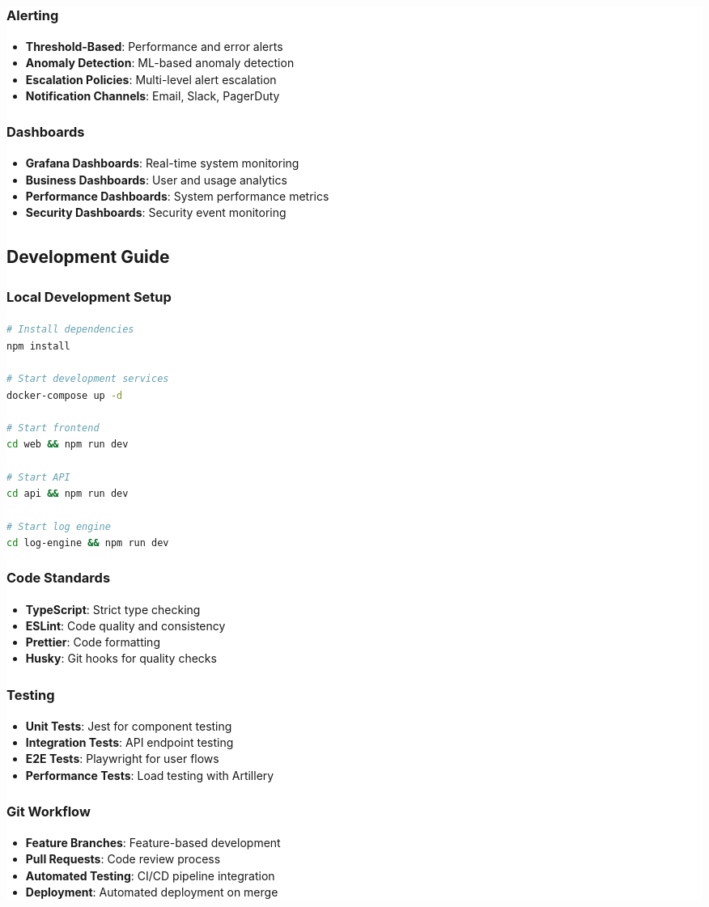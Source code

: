 ### Alerting
- **Threshold-Based**: Performance and error alerts
- **Anomaly Detection**: ML-based anomaly detection
- **Escalation Policies**: Multi-level alert escalation
- **Notification Channels**: Email, Slack, PagerDuty

### Dashboards
- **Grafana Dashboards**: Real-time system monitoring
- **Business Dashboards**: User and usage analytics
- **Performance Dashboards**: System performance metrics
- **Security Dashboards**: Security event monitoring

## Development Guide

### Local Development Setup
```bash
# Install dependencies
npm install

# Start development services
docker-compose up -d

# Start frontend
cd web && npm run dev

# Start API
cd api && npm run dev

# Start log engine
cd log-engine && npm run dev
```

### Code Standards
- **TypeScript**: Strict type checking
- **ESLint**: Code quality and consistency
- **Prettier**: Code formatting
- **Husky**: Git hooks for quality checks

### Testing
- **Unit Tests**: Jest for component testing
- **Integration Tests**: API endpoint testing
- **E2E Tests**: Playwright for user flows
- **Performance Tests**: Load testing with Artillery

### Git Workflow
- **Feature Branches**: Feature-based development
- **Pull Requests**: Code review process
- **Automated Testing**: CI/CD pipeline integration
- **Deployment**: Automated deployment on merge

